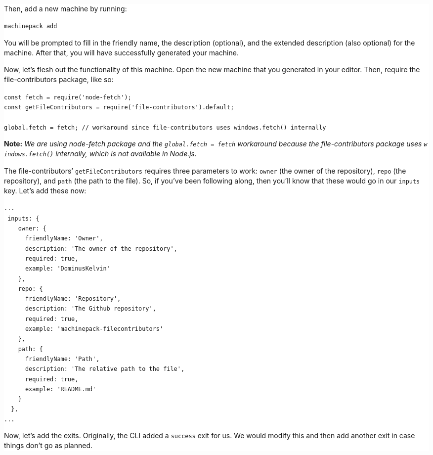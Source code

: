 Then, add a new machine by running:

<pre><code class="language-bash">machinepack add
</code></pre>

You will be prompted to fill in the friendly name, the description (optional), and the extended description (also optional) for the machine. After that, you will have successfully generated your machine.

Now, let’s flesh out the functionality of this machine. Open the new machine that you generated in your editor. Then, require the file-contributors package, like so:

<div class="break-out">

 <pre><code class="language-javascript">const fetch = require('node-fetch');
const getFileContributors = require('file-contributors').default;

global.fetch = fetch; // workaround since file-contributors uses windows.fetch() internally
</code></pre>
</div>

**Note:** *We are using node-fetch package and the `global.fetch = fetch` workaround because the file-contributors package uses `windows.fetch()` internally, which is not available in Node.js.*

The file-contributors’ `getFileContributors` requires three parameters to work: `owner` (the owner of the repository), `repo` (the repository), and `path` (the path to the file). So, if you’ve been following along, then you’ll know that these would go in our `inputs` key. Let’s add these now:

<pre><code class="language-javascript">...
 inputs: {
    owner: {
      friendlyName: 'Owner',
      description: 'The owner of the repository',
      required: true,
      example: 'DominusKelvin'
    },
    repo: {
      friendlyName: 'Repository',
      description: 'The Github repository',
      required: true,
      example: 'machinepack-filecontributors'
    },
    path: {
      friendlyName: 'Path',
      description: 'The relative path to the file',
      required: true,
      example: 'README.md'
    }
  },
...
</code></pre>

Now, let’s add the exits. Originally, the CLI added a `success` exit for us. We would modify this and then add another exit in case things don’t go as planned.

<div class="break-out">

